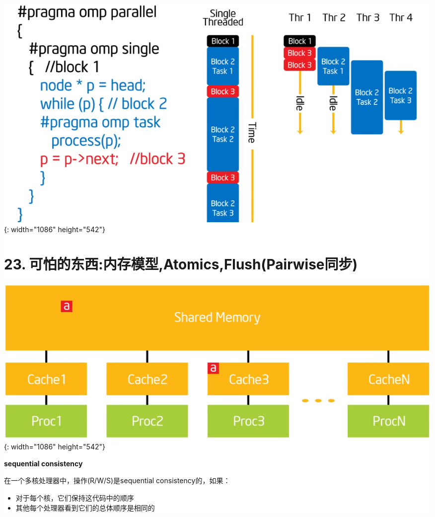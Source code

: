 ![reduction](../../img/openMP/execution-of-tasks.png){: width="1086" height="542"}



# 23. 可怕的东西:内存模型,Atomics,Flush(Pairwise同步)

![reduction](../../img/openMP/introduction-to-openmp-intel/openmp-memory-model.png){: width="1086" height="542"}

**sequential consistency**

在一个多核处理器中，操作(R/W/S)是sequential consistency的，如果：

- 对于每个核，它们保持这代码中的顺序
- 其他每个处理器看到它们的总体顺序是相同的
